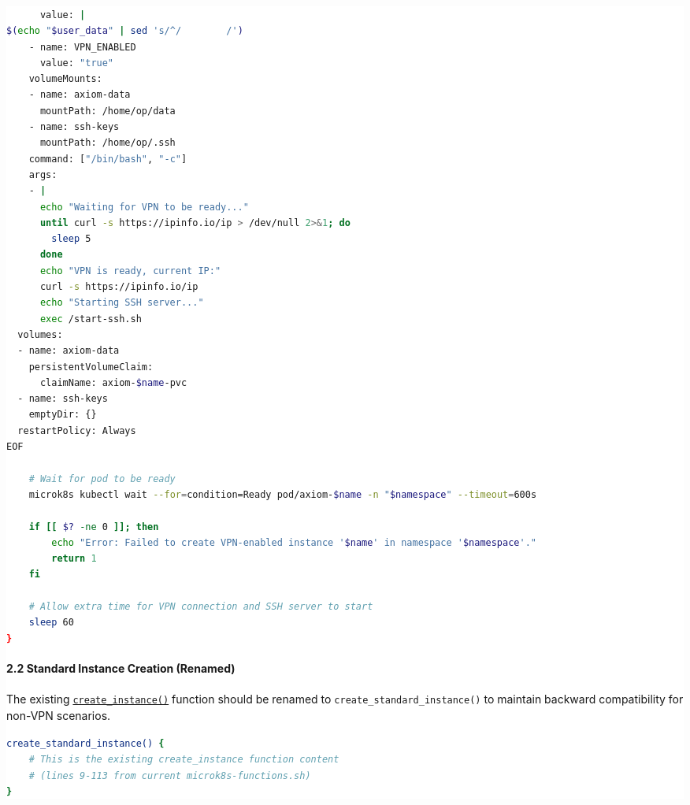 ```bash
      value: |
$(echo "$user_data" | sed 's/^/        /')
    - name: VPN_ENABLED
      value: "true"
    volumeMounts:
    - name: axiom-data
      mountPath: /home/op/data
    - name: ssh-keys
      mountPath: /home/op/.ssh
    command: ["/bin/bash", "-c"]
    args:
    - |
      echo "Waiting for VPN to be ready..."
      until curl -s https://ipinfo.io/ip > /dev/null 2>&1; do
        sleep 5
      done
      echo "VPN is ready, current IP:"
      curl -s https://ipinfo.io/ip
      echo "Starting SSH server..."
      exec /start-ssh.sh
  volumes:
  - name: axiom-data
    persistentVolumeClaim:
      claimName: axiom-$name-pvc
  - name: ssh-keys
    emptyDir: {}
  restartPolicy: Always
EOF

    # Wait for pod to be ready
    microk8s kubectl wait --for=condition=Ready pod/axiom-$name -n "$namespace" --timeout=600s
    
    if [[ $? -ne 0 ]]; then
        echo "Error: Failed to create VPN-enabled instance '$name' in namespace '$namespace'."
        return 1
    fi

    # Allow extra time for VPN connection and SSH server to start
    sleep 60
}
```

#### 2.2 Standard Instance Creation (Renamed)

The existing [`create_instance()`](providers/microk8s-functions.sh:9) function should be renamed to `create_standard_instance()` to maintain backward compatibility for non-VPN scenarios.

```bash
create_standard_instance() {
    # This is the existing create_instance function content
    # (lines 9-113 from current microk8s-functions.sh)
}
```

